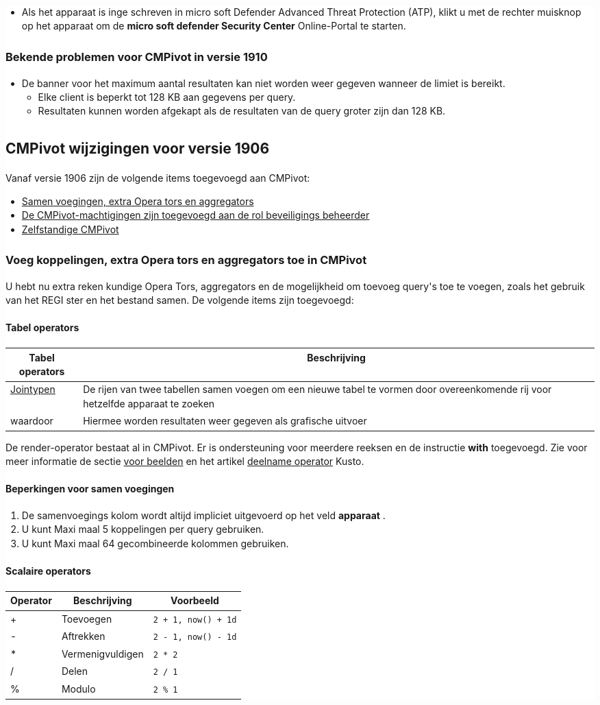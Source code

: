 - Als het apparaat is inge schreven in micro soft Defender Advanced Threat Protection (ATP), klikt u met de rechter muisknop op het apparaat om de **micro soft defender Security Center** Online-Portal te starten.

### <a name="known-issues-for-cmpivot-in-version-1910"></a>Bekende problemen voor CMPivot in versie 1910

- De banner voor het maximum aantal resultaten kan niet worden weer gegeven wanneer de limiet is bereikt. 
  - Elke client is beperkt tot 128 KB aan gegevens per query.
  - Resultaten kunnen worden afgekapt als de resultaten van de query groter zijn dan 128 KB.

## <a name="cmpivot-changes-for-version-1906"></a><a name="bkmk_cmpivot1906"></a>CMPivot wijzigingen voor versie 1906

Vanaf versie 1906 zijn de volgende items toegevoegd aan CMPivot:

- [Samen voegingen, extra Opera tors en aggregators](#bkmk_cmpivot_joins)
- [De CMPivot-machtigingen zijn toegevoegd aan de rol beveiligings beheerder](#bkmk_cmpivot_secadmin1906)
- [Zelfstandige CMPivot](#bkmk_standalone)

### <a name="add-joins-additional-operators-and-aggregators-in-cmpivot"></a><a name="bkmk_cmpivot_joins"></a>Voeg koppelingen, extra Opera tors en aggregators toe in CMPivot

U hebt nu extra reken kundige Opera Tors, aggregators en de mogelijkheid om toevoeg query's toe te voegen, zoals het gebruik van het REGI ster en het bestand samen. De volgende items zijn toegevoegd:

#### <a name="table-operators"></a>Tabel operators

|Tabel operators| Beschrijving|
|-----|-----|
| [Jointypen](https://docs.microsoft.com/azure/kusto/query/joinoperator)| De rijen van twee tabellen samen voegen om een nieuwe tabel te vormen door overeenkomende rij voor hetzelfde apparaat te zoeken|
|waardoor|Hiermee worden resultaten weer gegeven als grafische uitvoer|

De render-operator bestaat al in CMPivot. Er is ondersteuning voor meerdere reeksen en de instructie **with** toegevoegd. Zie voor meer informatie de sectie [voor beelden](#bkmk_cmpivot_examples1906) en het artikel [deelname operator](https://docs.microsoft.com/azure/kusto/query/joinoperator) Kusto.

#### <a name="limitations-for-joins"></a>Beperkingen voor samen voegingen

1. De samenvoegings kolom wordt altijd impliciet uitgevoerd op het veld **apparaat** .
1. U kunt Maxi maal 5 koppelingen per query gebruiken.
1. U kunt Maxi maal 64 gecombineerde kolommen gebruiken.

#### <a name="scalar-operators"></a>Scalaire operators

|Operator| Beschrijving|Voorbeeld|
|-----|-----|-----|
| + | Toevoegen| `2 + 1, now() + 1d`|
| - |  Aftrekken| `2 - 1, now() - 1d`|
| * | Vermenigvuldigen| `2 * 2`|
| / | Delen | `2 / 1`|
| % | Modulo | `2 % 1`
